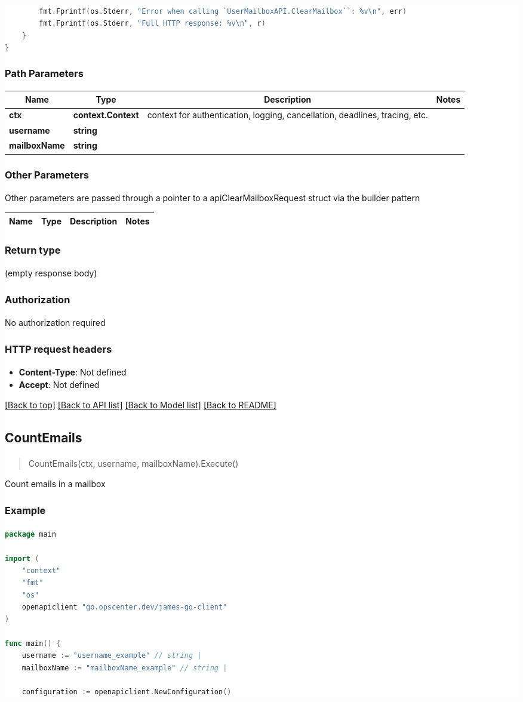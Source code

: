 ```go
        fmt.Fprintf(os.Stderr, "Error when calling `UserMailboxAPI.ClearMailbox``: %v\n", err)
        fmt.Fprintf(os.Stderr, "Full HTTP response: %v\n", r)
    }
}
```

### Path Parameters


Name | Type | Description  | Notes
------------- | ------------- | ------------- | -------------
**ctx** | **context.Context** | context for authentication, logging, cancellation, deadlines, tracing, etc.
**username** | **string** |  | 
**mailboxName** | **string** |  | 

### Other Parameters

Other parameters are passed through a pointer to a apiClearMailboxRequest struct via the builder pattern


Name | Type | Description  | Notes
------------- | ------------- | ------------- | -------------



### Return type

 (empty response body)

### Authorization

No authorization required

### HTTP request headers

- **Content-Type**: Not defined
- **Accept**: Not defined

[[Back to top]](#) [[Back to API list]](../README.md#documentation-for-api-endpoints)
[[Back to Model list]](../README.md#documentation-for-models)
[[Back to README]](../README.md)


## CountEmails

> CountEmails(ctx, username, mailboxName).Execute()

Count emails in a mailbox

### Example

```go
package main

import (
    "context"
    "fmt"
    "os"
    openapiclient "go.opscenter.dev/james-go-client"
)

func main() {
    username := "username_example" // string | 
    mailboxName := "mailboxName_example" // string | 

    configuration := openapiclient.NewConfiguration()
```